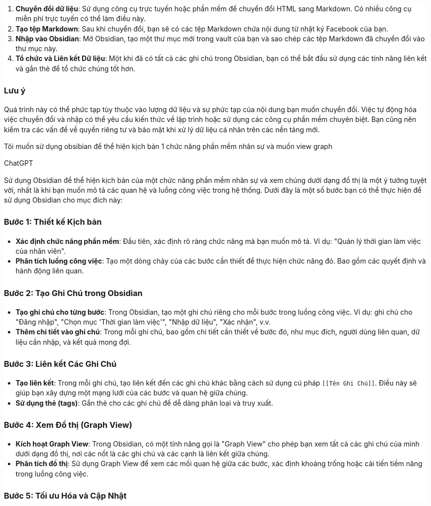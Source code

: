 1. **Chuyển đổi dữ liệu**: Sử dụng công cụ trực tuyến hoặc phần mềm để chuyển đổi HTML sang Markdown. Có nhiều công cụ miễn phí trực tuyến có thể làm điều này.
2. **Tạo tệp Markdown**: Sau khi chuyển đổi, bạn sẽ có các tệp Markdown chứa nội dung từ nhật ký Facebook của bạn.
3. **Nhập vào Obsidian**: Mở Obsidian, tạo một thư mục mới trong vault của bạn và sao chép các tệp Markdown đã chuyển đổi vào thư mục này.
4. **Tổ chức và Liên kết Dữ liệu**: Một khi đã có tất cả các ghi chú trong Obsidian, bạn có thể bắt đầu sử dụng các tính năng liên kết và gắn thẻ để tổ chức chúng tốt hơn.

### Lưu ý

Quá trình này có thể phức tạp tùy thuộc vào lượng dữ liệu và sự phức tạp của nội dung bạn muốn chuyển đổi. Việc tự động hóa việc chuyển đổi và nhập có thể yêu cầu kiến thức về lập trình hoặc sử dụng các công cụ phần mềm chuyên biệt. Bạn cũng nên kiểm tra các vấn đề về quyền riêng tư và bảo mật khi xử lý dữ liệu cá nhân trên các nền tảng mới.

Tôi muốn sử dụng obsibian để thể hiện kịch bản 1 chức năng phần mềm nhân sự và muốn view graph

ChatGPT

Sử dụng Obsidian để thể hiện kịch bản của một chức năng phần mềm nhân sự và xem chúng dưới dạng đồ thị là một ý tưởng tuyệt vời, nhất là khi bạn muốn mô tả các quan hệ và luồng công việc trong hệ thống. Dưới đây là một số bước bạn có thể thực hiện để sử dụng Obsidian cho mục đích này:

### Bước 1: Thiết kế Kịch bản

- **Xác định chức năng phần mềm**: Đầu tiên, xác định rõ ràng chức năng mà bạn muốn mô tả. Ví dụ: "Quản lý thời gian làm việc của nhân viên".
- **Phân tích luồng công việc**: Tạo một dòng chảy của các bước cần thiết để thực hiện chức năng đó. Bao gồm các quyết định và hành động liên quan.

### Bước 2: Tạo Ghi Chú trong Obsidian

- **Tạo ghi chú cho từng bước**: Trong Obsidian, tạo một ghi chú riêng cho mỗi bước trong luồng công việc. Ví dụ: ghi chú cho "Đăng nhập", "Chọn mục 'Thời gian làm việc'", "Nhập dữ liệu", "Xác nhận", v.v.
- **Thêm chi tiết vào ghi chú**: Trong mỗi ghi chú, bao gồm chi tiết cần thiết về bước đó, như mục đích, người dùng liên quan, dữ liệu cần nhập, và kết quả mong đợi.

### Bước 3: Liên kết Các Ghi Chú

- **Tạo liên kết**: Trong mỗi ghi chú, tạo liên kết đến các ghi chú khác bằng cách sử dụng cú pháp `[[Tên Ghi Chú]]`. Điều này sẽ giúp bạn xây dựng một mạng lưới của các bước và quan hệ giữa chúng.
- **Sử dụng thẻ (tags)**: Gắn thẻ cho các ghi chú để dễ dàng phân loại và truy xuất.

### Bước 4: Xem Đồ thị (Graph View)

- **Kích hoạt Graph View**: Trong Obsidian, có một tính năng gọi là "Graph View" cho phép bạn xem tất cả các ghi chú của mình dưới dạng đồ thị, nơi các nốt là các ghi chú và các cạnh là liên kết giữa chúng.
- **Phân tích đồ thị**: Sử dụng Graph View để xem các mối quan hệ giữa các bước, xác định khoảng trống hoặc cải tiến tiềm năng trong luồng công việc.

### Bước 5: Tối ưu Hóa và Cập Nhật
